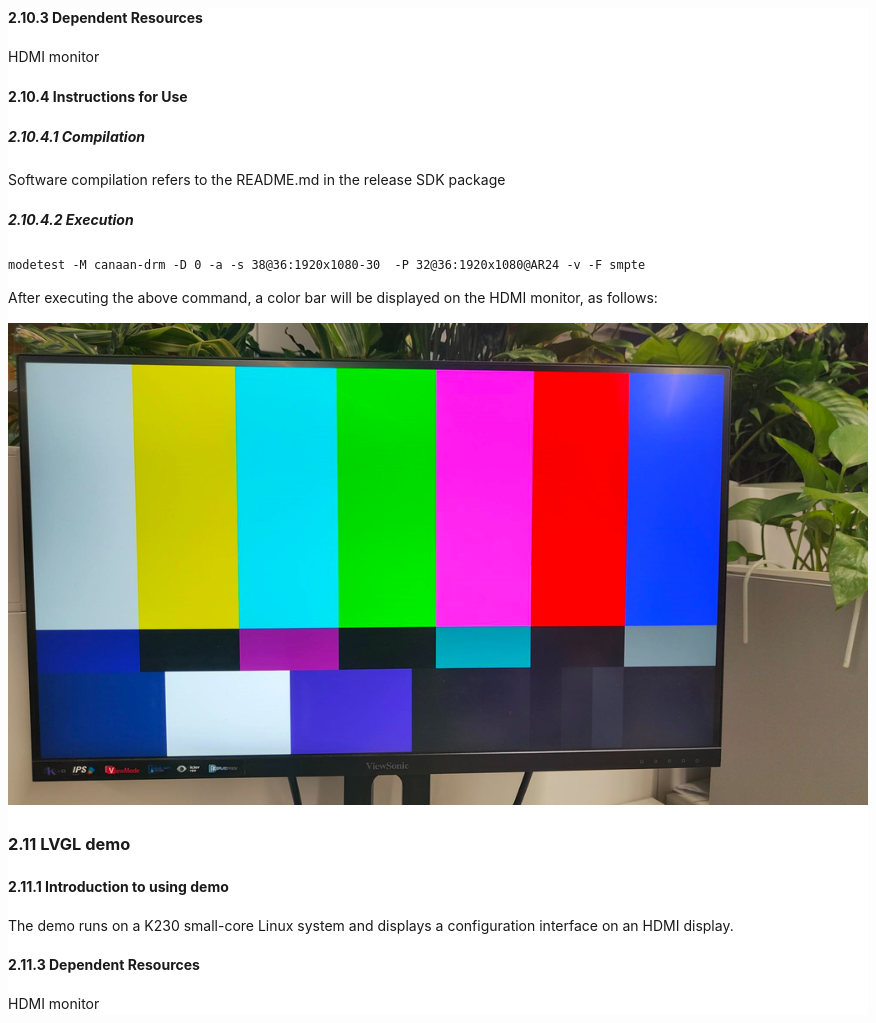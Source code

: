 #### 2.10.3 Dependent Resources

HDMI monitor

#### 2.10.4 Instructions for Use

##### 2.10.4.1 Compilation

Software compilation refers to the README.md in the release SDK package

##### 2.10.4.2 Execution

```shell
modetest -M canaan-drm -D 0 -a -s 38@36:1920x1080-30  -P 32@36:1920x1080@AR24 -v -F smpte
```

After executing the above command, a color bar will be displayed on the HDMI monitor, as follows:

![Image description](../../../../zh/01_software/board/examples/images/modetest_ar24_smpte_hdmi.png)

### 2.11 LVGL demo

#### 2.11.1 Introduction to using demo

The demo runs on a K230 small-core Linux system and displays a configuration interface on an HDMI display.

#### 2.11.3 Dependent Resources

HDMI monitor
